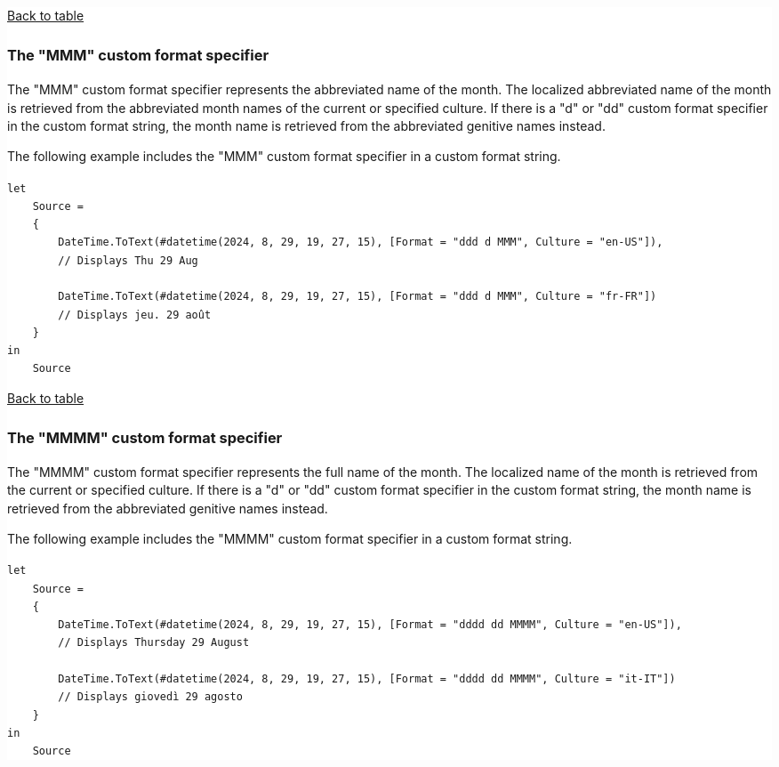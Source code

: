[Back to table](#table)

### <a name="MMM_Specifier"></a> The "MMM" custom format specifier

The "MMM" custom format specifier represents the abbreviated name of the month. The localized abbreviated name of the month is retrieved from the abbreviated month names of the current or specified culture. If there is a "d" or "dd" custom format specifier in the custom format string, the month name is retrieved from the abbreviated genitive names instead.

The following example includes the "MMM" custom format specifier in a custom format string.

```powerquery-m
let
    Source =
    {
        DateTime.ToText(#datetime(2024, 8, 29, 19, 27, 15), [Format = "ddd d MMM", Culture = "en-US"]),
        // Displays Thu 29 Aug

        DateTime.ToText(#datetime(2024, 8, 29, 19, 27, 15), [Format = "ddd d MMM", Culture = "fr-FR"])
        // Displays jeu. 29 août
    }
in
    Source
```

[Back to table](#table)

### <a name="MMMM_Specifier"></a> The "MMMM" custom format specifier

The "MMMM" custom format specifier represents the full name of the month. The localized name of the month is retrieved from the current or specified culture. If there is a "d" or "dd" custom format specifier in the custom format string, the month name is retrieved from the abbreviated genitive names instead.

The following example includes the "MMMM" custom format specifier in a custom format string.

```powerquery-m
let
    Source =
    {
        DateTime.ToText(#datetime(2024, 8, 29, 19, 27, 15), [Format = "dddd dd MMMM", Culture = "en-US"]),
        // Displays Thursday 29 August

        DateTime.ToText(#datetime(2024, 8, 29, 19, 27, 15), [Format = "dddd dd MMMM", Culture = "it-IT"])
        // Displays giovedì 29 agosto
    }
in
    Source
```
